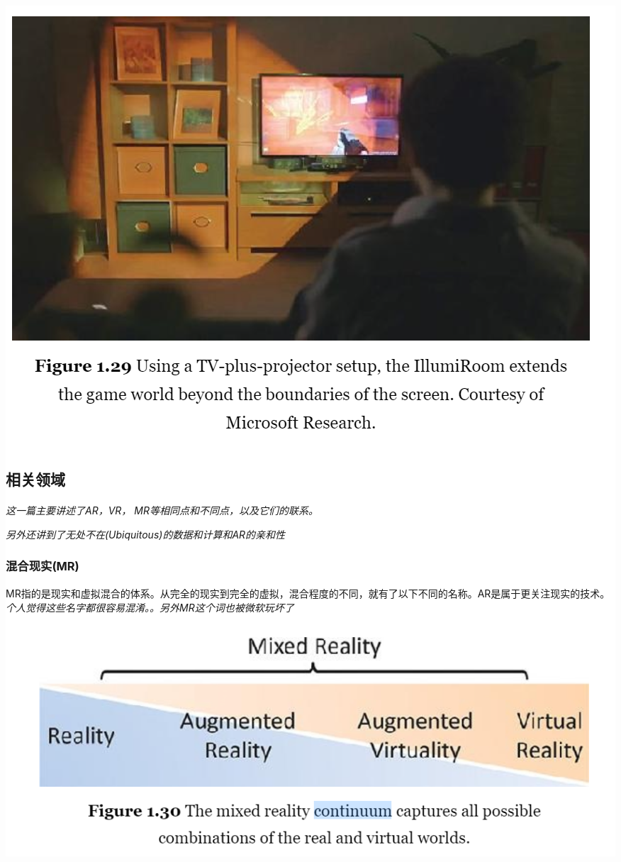 ![Untitled 27](https://raw.githubusercontent.com/spicyoil/markdown_rep/main/1_AR%E5%8E%9F%E7%90%86%E5%92%8C%E5%AE%9E%E8%B7%B5%E7%AC%AC%E4%B8%80%E7%AB%A0_Introduction_to_Augmented_Reality/Untitled%2027.png)

## 相关领域

*这一篇主要讲述了AR，VR， MR等相同点和不同点，以及它们的联系。*

*另外还讲到了无处不在(Ubiquitous)的数据和计算和AR的亲和性*

### 混合现实(MR)

MR指的是现实和虚拟混合的体系。从完全的现实到完全的虚拟，混合程度的不同，就有了以下不同的名称。AR是属于更关注现实的技术。 *个人觉得这些名字都很容易混淆。。另外MR这个词也被微软玩坏了*

![Untitled 28](https://raw.githubusercontent.com/spicyoil/markdown_rep/main/1_AR%E5%8E%9F%E7%90%86%E5%92%8C%E5%AE%9E%E8%B7%B5%E7%AC%AC%E4%B8%80%E7%AB%A0_Introduction_to_Augmented_Reality/Untitled%2028.png)
